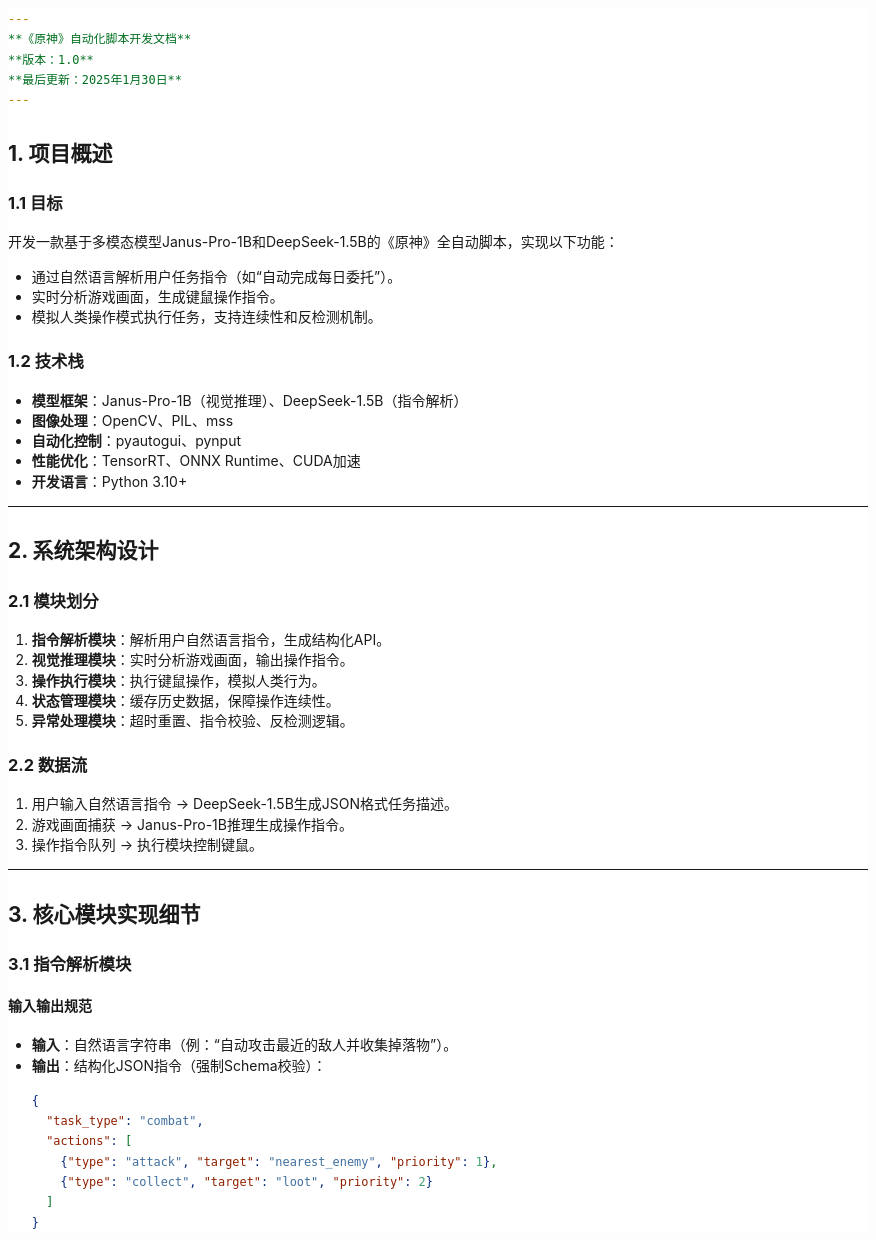```yaml
---
**《原神》自动化脚本开发文档**
**版本：1.0**  
**最后更新：2025年1月30日**  
---
```


## **1. 项目概述**
### **1.1 目标**  
开发一款基于多模态模型Janus-Pro-1B和DeepSeek-1.5B的《原神》全自动脚本，实现以下功能：  
- 通过自然语言解析用户任务指令（如“自动完成每日委托”）。  
- 实时分析游戏画面，生成键鼠操作指令。  
- 模拟人类操作模式执行任务，支持连续性和反检测机制。  

### **1.2 技术栈**  
- **模型框架**：Janus-Pro-1B（视觉推理）、DeepSeek-1.5B（指令解析）  
- **图像处理**：OpenCV、PIL、mss  
- **自动化控制**：pyautogui、pynput  
- **性能优化**：TensorRT、ONNX Runtime、CUDA加速  
- **开发语言**：Python 3.10+  

---

## **2. 系统架构设计**
### **2.1 模块划分**  
1. **指令解析模块**：解析用户自然语言指令，生成结构化API。  
2. **视觉推理模块**：实时分析游戏画面，输出操作指令。  
3. **操作执行模块**：执行键鼠操作，模拟人类行为。  
4. **状态管理模块**：缓存历史数据，保障操作连续性。  
5. **异常处理模块**：超时重置、指令校验、反检测逻辑。  

### **2.2 数据流**  
1. 用户输入自然语言指令 → DeepSeek-1.5B生成JSON格式任务描述。  
2. 游戏画面捕获 → Janus-Pro-1B推理生成操作指令。  
3. 操作指令队列 → 执行模块控制键鼠。  

---

## **3. 核心模块实现细节**
### **3.1 指令解析模块**  
#### **输入输出规范**  
- **输入**：自然语言字符串（例：“自动攻击最近的敌人并收集掉落物”）。  
- **输出**：结构化JSON指令（强制Schema校验）：  
  ```json
  {
    "task_type": "combat",
    "actions": [
      {"type": "attack", "target": "nearest_enemy", "priority": 1},
      {"type": "collect", "target": "loot", "priority": 2}
    ]
  }
  ```
